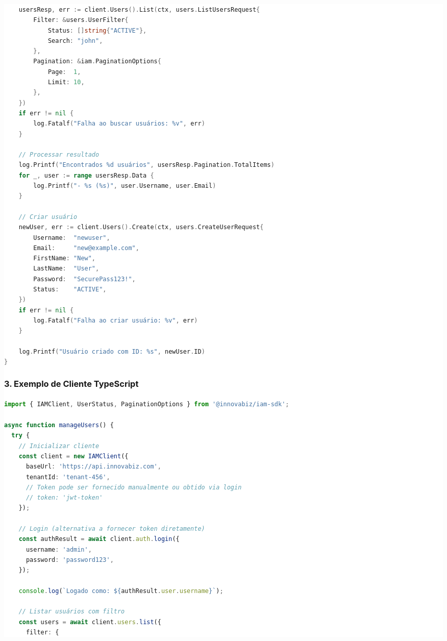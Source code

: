 ```go
    usersResp, err := client.Users().List(ctx, users.ListUsersRequest{
        Filter: &users.UserFilter{
            Status: []string{"ACTIVE"},
            Search: "john",
        },
        Pagination: &iam.PaginationOptions{
            Page:  1,
            Limit: 10,
        },
    })
    if err != nil {
        log.Fatalf("Falha ao buscar usuários: %v", err)
    }
    
    // Processar resultado
    log.Printf("Encontrados %d usuários", usersResp.Pagination.TotalItems)
    for _, user := range usersResp.Data {
        log.Printf("- %s (%s)", user.Username, user.Email)
    }
    
    // Criar usuário
    newUser, err := client.Users().Create(ctx, users.CreateUserRequest{
        Username:  "newuser",
        Email:     "new@example.com",
        FirstName: "New",
        LastName:  "User",
        Password:  "SecurePass123!",
        Status:    "ACTIVE",
    })
    if err != nil {
        log.Fatalf("Falha ao criar usuário: %v", err)
    }
    
    log.Printf("Usuário criado com ID: %s", newUser.ID)
}
```

### 3. Exemplo de Cliente TypeScript

```typescript
import { IAMClient, UserStatus, PaginationOptions } from '@innovabiz/iam-sdk';

async function manageUsers() {
  try {
    // Inicializar cliente
    const client = new IAMClient({
      baseUrl: 'https://api.innovabiz.com',
      tenantId: 'tenant-456',
      // Token pode ser fornecido manualmente ou obtido via login
      // token: 'jwt-token'
    });
    
    // Login (alternativa a fornecer token diretamente)
    const authResult = await client.auth.login({
      username: 'admin',
      password: 'password123',
    });
    
    console.log(`Logado como: ${authResult.user.username}`);
    
    // Listar usuários com filtro
    const users = await client.users.list({
      filter: {
```